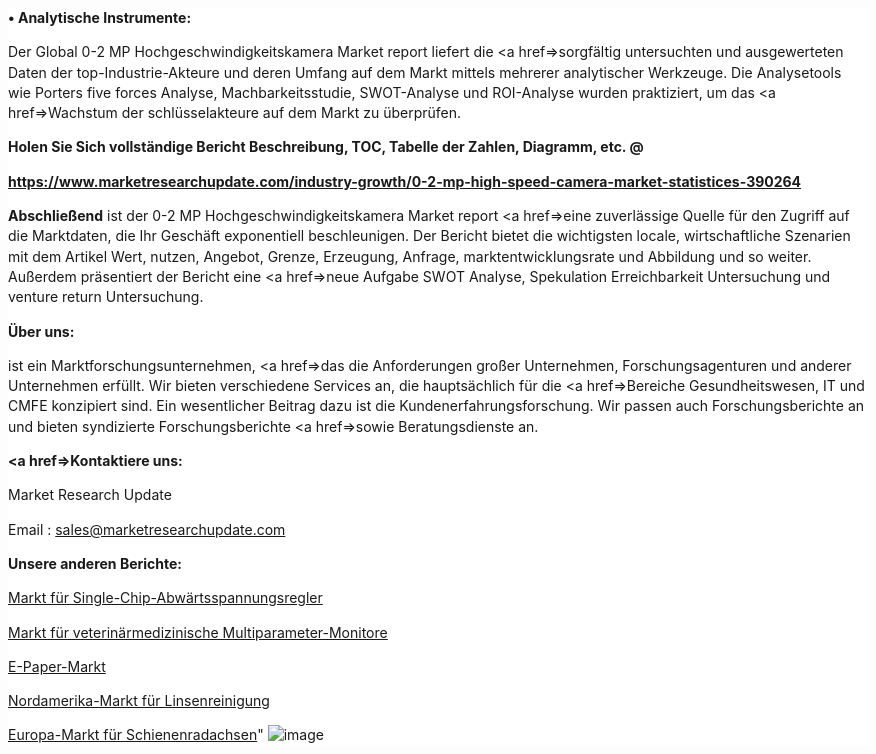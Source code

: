 

<strong>• Analytische Instrumente:</strong>

Der Global 0-2 MP Hochgeschwindigkeitskamera Market report liefert die <a href=>sorgf</a>ältig untersuchten und ausgewerteten Daten der top-Industrie-Akteure und deren Umfang auf dem Markt mittels mehrerer analytischer Werkzeuge. Die Analysetools wie Porters five forces Analyse, Machbarkeitsstudie, SWOT-Analyse und ROI-Analyse wurden praktiziert, um das <a href=>Wachstum</a> der schlüsselakteure auf dem Markt zu überprüfen.



<strong>Holen Sie Sich vollständige Bericht Beschreibung, TOC, Tabelle der Zahlen, Diagramm, etc. @ </strong>

<strong><a href=https://www.marketresearchupdate.com/industry-growth/0-2-mp-high-speed-camera-market-statistices-390264>https://www.marketresearchupdate.com/industry-growth/0-2-mp-high-speed-camera-market-statistices-390264</a></font></strong>



<strong>Abschließend</strong> ist der 0-2 MP Hochgeschwindigkeitskamera Market report <a href=>eine</a> zuverlässige Quelle für den Zugriff auf die Marktdaten, die Ihr Geschäft exponentiell beschleunigen. Der Bericht bietet die wichtigsten locale, wirtschaftliche Szenarien mit dem Artikel Wert, nutzen, Angebot, Grenze, Erzeugung, Anfrage, marktentwicklungsrate und Abbildung und so weiter. Außerdem präsentiert der Bericht eine <a href=>neue</a> Aufgabe SWOT Analyse, Spekulation Erreichbarkeit Untersuchung und venture return Untersuchung.



<strong>Über uns:</strong>

 ist ein Marktforschungsunternehmen, <a href=>das</a> die Anforderungen großer Unternehmen, Forschungsagenturen und anderer Unternehmen erfüllt. Wir bieten verschiedene Services an, die hauptsächlich für die <a href=>Bereiche</a> Gesundheitswesen, IT und CMFE konzipiert sind. Ein wesentlicher Beitrag dazu ist die Kundenerfahrungsforschung. Wir passen auch Forschungsberichte an und bieten syndizierte Forschungsberichte <a href=>sowie</a> Beratungsdienste an.



<strong><a href=>Kontaktiere uns:</a></strong>

Market Research Update

Email : sales@marketresearchupdate.com



<strong>Unsere anderen Berichte:</strong>

<a href=https://www.linkedin.com/pulse/single-chip-step-down-voltage-regulator-market>Markt für Single-Chip-Abwärtsspannungsregler</a>

<a href=https://www.linkedin.com/pulse/veterinary-multi-parameter-monitors-market-2f>Markt für veterinärmedizinische Multiparameter-Monitore</a>

<a href=https://www.linkedin.com/pulse/e-paper-market-research-report-reveals-explosive>E-Paper-Markt</a>

<a href=https://www.linkedin.com/pulse/north-america-lens-cleaning-market-1f>Nordamerika-Markt für Linsenreinigung</a>

<a href=https://www.linkedin.com/pulse/europe-rail-wheel-axle-market-size-production>Europa-Markt für Schienenradachsen</a>"
![image](https://github.com/Gayatrikarjule/Market-Analysis-361/assets/97346546/aa36426b-a0a0-4bb8-8b0e-fd6db97b0fa5)
